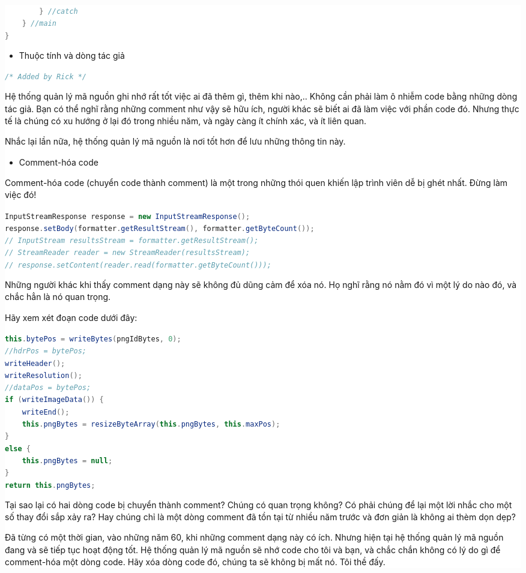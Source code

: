 ```java
        } //catch
    } //main
}
```

- Thuộc tính và dòng tác giả

```java
/* Added by Rick */
```

Hệ thống quản lý mã nguồn ghi nhớ rất tốt việc ai đã thêm gì, thêm khi nào,.. Không cần phải làm ô nhiễm code bằng những dòng tác giả. Bạn có thể nghĩ rằng những comment như vậy sẽ hữu ích, người khác sẽ biết ai đã làm việc với phần code đó. Nhưng thực tế là chúng có xu hướng ở lại đó trong nhiều năm, và ngày càng ít chính xác, và ít liên quan.

Nhắc lại lần nữa, hệ thống quản lý mã nguồn là nơi tốt hơn để lưu những thông tin này.

- Comment-hóa code

Comment-hóa code (chuyển code thành comment) là một trong những thói quen khiến lập trình viên dễ bị ghét nhất. Đừng làm việc đó!

```java
InputStreamResponse response = new InputStreamResponse();
response.setBody(formatter.getResultStream(), formatter.getByteCount());
// InputStream resultsStream = formatter.getResultStream();
// StreamReader reader = new StreamReader(resultsStream);
// response.setContent(reader.read(formatter.getByteCount()));
```

Những người khác khi thấy comment dạng này sẽ không đủ dũng cảm để xóa nó. Họ nghĩ rằng nó nằm đó vì một lý do nào đó, và chắc hẳn là nó quan trọng.

Hãy xem xét đoạn code dưới đây:

```java
this.bytePos = writeBytes(pngIdBytes, 0);
//hdrPos = bytePos;
writeHeader();
writeResolution();
//dataPos = bytePos;
if (writeImageData()) {
    writeEnd();
    this.pngBytes = resizeByteArray(this.pngBytes, this.maxPos);
}
else {
    this.pngBytes = null;
}
return this.pngBytes;
```

Tại sao lại có hai dòng code bị chuyển thành comment? Chúng có quan trọng không? Có phải chúng để lại một lời nhắc cho một số thay đổi sắp xảy ra? Hay chúng chỉ là một dòng comment đã tồn tại từ nhiều năm trước và đơn giản là không ai thèm dọn dẹp?

Đã từng có một thời gian, vào những năm 60, khi những comment dạng này có ích. Nhưng hiện tại hệ thống quản lý mã nguồn đang và sẽ tiếp tục hoạt động tốt. Hệ thống quản lý mã nguồn sẽ nhớ code cho tôi và bạn, và chắc chắn không có lý do gì để comment-hóa một dòng code. Hãy xóa dòng code đó, chúng ta sẽ không bị mất nó. Tôi thề đấy.
